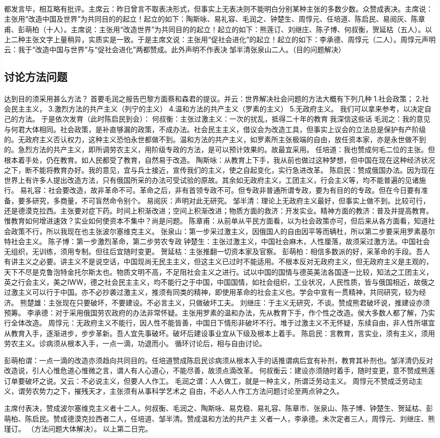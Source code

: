 都发言毕，相互略有批评。主席云：昨日曾言不取表决形式，但事实上无表决则不能明白分别某种主张的多数少数。众赞成表决。主席说：主张用“改造中国及世界”为共同目的的起立！起立的如下：陶斯咏、易礼容、毛润之、钟楚生、周惇元、任培道、陈启民、易阅灰、陈章甫、彭萌柏（十人）。主席说：主张用“改造世界”为共同目的的起立！起立的如下：熊莲订、刘继庄、陈子博、何叔衡，贺延枯（五人）。以上二种主张文字上量稍异，实质实是一致。于是主席文说：主张用“促社会进化”的起立！起立的如下：李承德、周惇元（二人）。周惇元声明云：我于“改造中国与世界”与“促社会进化”两都赞成。此外声明不作表决
邹半清张泉山二人。（目的问题解决）

## 讨论方法问题

达到目的须采用甚么方法？
首要毛润之报告巴黎方面蔡和森君的提议。并云：世界解决社会问题的方法大概有下列几种
1.社会政策；
2.社会民主主义，
3.激烈方法的共产主义（列宁的主义）
4.温和方法的共产主义（罗素的主义）
5.无政府主义。
我们可以拿来参考，以决定自己的方法。
于是依次发育（此时陈启民到会）：
何叔衡：主张过激主义：一次的扰乱，抵得二十年的教育
我深信这些话
毛润之：我的意见与何君大体相同。社会政策，是补直够漏的政策，不成办法。社会民主主义，借议会为改造工具，但事实上议会的立法总是保护有产阶级的。无政府主义否认权力，这种主义恐怕永世都做不到。温和方法的共产主义，如罗素所主张极端的自由，放任资本家，亦是永世做不到的。急烈方法的共产主义，即所调劳农主义，用阶级专政的方法，是可以预计效果的。故最宜采用。
任培道：我也赞成何毛二位的主张。但根本着手处，仍在教育。如人民都受了教育，自然易于改造。
陶斯咏：从教育上下手，我从前也做过这种梦想，但中国在现在这种经济状况之下，断不能将教育办好。我的意见，宜与兵士接近，宣传我们的主义，使之自起变化，实行急进改革。
陈启民：赞成俄国办法。因为现在世界上有许多人提出改造方法，只有俄国所采的办法可受试验的原故。其余如无政府主义，工团主义，行会主义等，均不能普遍的见诸施行。
易礼容：社会要改造，故非革命不可。革命之后，非有首领专政不可。但专政非普通所谓专政，要为有目的的专政。但在今日要有准备，要多研究，多商量，不可盲然命令别个。
易阅灰：声明对此无研究。
邹半清：理论上无政府主义最好，但事实上做不到。比较可行，还是德漠克拉西。主张要对症下药。时间上积渐改进；空间上积渐改进；物质方面的救济：开发实业。精神方面的教济：普及并提高教育。惟教育如何增进速效？实业如何使资本不集中？尚是问题。
陈章甫：从前单从平民方面看，以为社会政策亦可，但后来从各方面看，知道社会政策不行，所以我现在也主张波尔塞维克主义。
张泉山：第一步采过激主义，因俄国人的自由因平等而辆杜，所以第二步要采用罗素基尔特社会主义。
陈子博：第一步激烈革命，第二步劳农专政
钟楚生：主张过激主义，中国社会麻木，人性厘落，故须采过激方法。中国社会无组织，无训练，须用专制。但往后宜随时变更。
贺延枯：主张推翻一切资本家及官察。
彭萌柏：相信多数派的好，采革命的手段。吾人有讲主义之必要。讲主义不是说空话，中国现尚无民主主义，但这主义已过时不能适用。不根本反对无政府主义，但无政府主义是主观的，天下不尽是克鲁泡特金托尔斯太也。物质文明不高，不足阻社会主义之进行。试以中国的国情与德英美法各国逐一比较，知法之工团主义，英之行会主义，美之IWW，德之社会民主主义，均不能行之于中国，中国国情，如社会组织，工业状况，人民性质，皆与俄国相近，故俄之过激主义可以行于中国。亦不必抄袭过激主义，推须有同类的精神，即使用革命的社会主义也。学会中宣有一贯精神，共同研究，较为经济。
熊楚雄：主张现在只要破坏，不要建设。不必言主义，只做破坏工夫。
刘继庄：于主义无研究，不谈。赞成熊君破坏说，推建设亦须预筹。
李承德：对于采用俄国劳农政府的办法非常怀疑。主张用罗素的温和办法，先从教育下手，作个性之改造。侯大多数人都了解，乃实行全体改造。
周惇元：无政府主义不能行，因人性不能皆善，中国日下情形非破坏不行。堆于过激主义不无怀疑，东续自由，非人性所堪宜从教育入手，逐渐进步，步步革新。吾人宜先事破坏。破坏后建设事业宜从下级及根本上着手。
陈启民：言教育，言实业，须有主义，须用劳农主义。诊病须从根本入手，一点一滴，功退而小。
循环讨论后，相与自由讨论。

彭萌柏谓：一点一滴的改造亦须趋向共同目的。任培道赞成陈启民诊病须从根本入手的话推谓病后宜有补剂，教育其补剂也。邹洋清仍反对改造说，引人心惟危道心惟微之言，谓人有人心道心，不能尽善，故须点滴改革。
何叔衡云：建设亦须随时着手，随时变更，意不赞成熊莲订单要破坏之说。又云：不必说主义，但要人人作工。
毛润之谓：人人做工，就是一种主义，所谓泛劳动主义。
周惇元不赞成泛劳动主义，谓劳农势力之下，摧残天才，主张须有从事科学艺术之
自由，不必人人作工方法问题讨论至两点钟之久。

主席付表决，赞成波尔塞维克主义者十二人。何叔衡、毛润之、陶斯咏、易克稳、易礼容、陈章市、张泉山、陈子博、钟楚生、贺延枯、彭萌柏、陈启民。赞成德漠克拉西者二人，任培道、邹半清。赞成温和方法的共产主
义者一人，李承德。未次定者三人，周惇元、刘继庄、熊瑾订。
（方法问题大体解决）。
以上第二日完。
